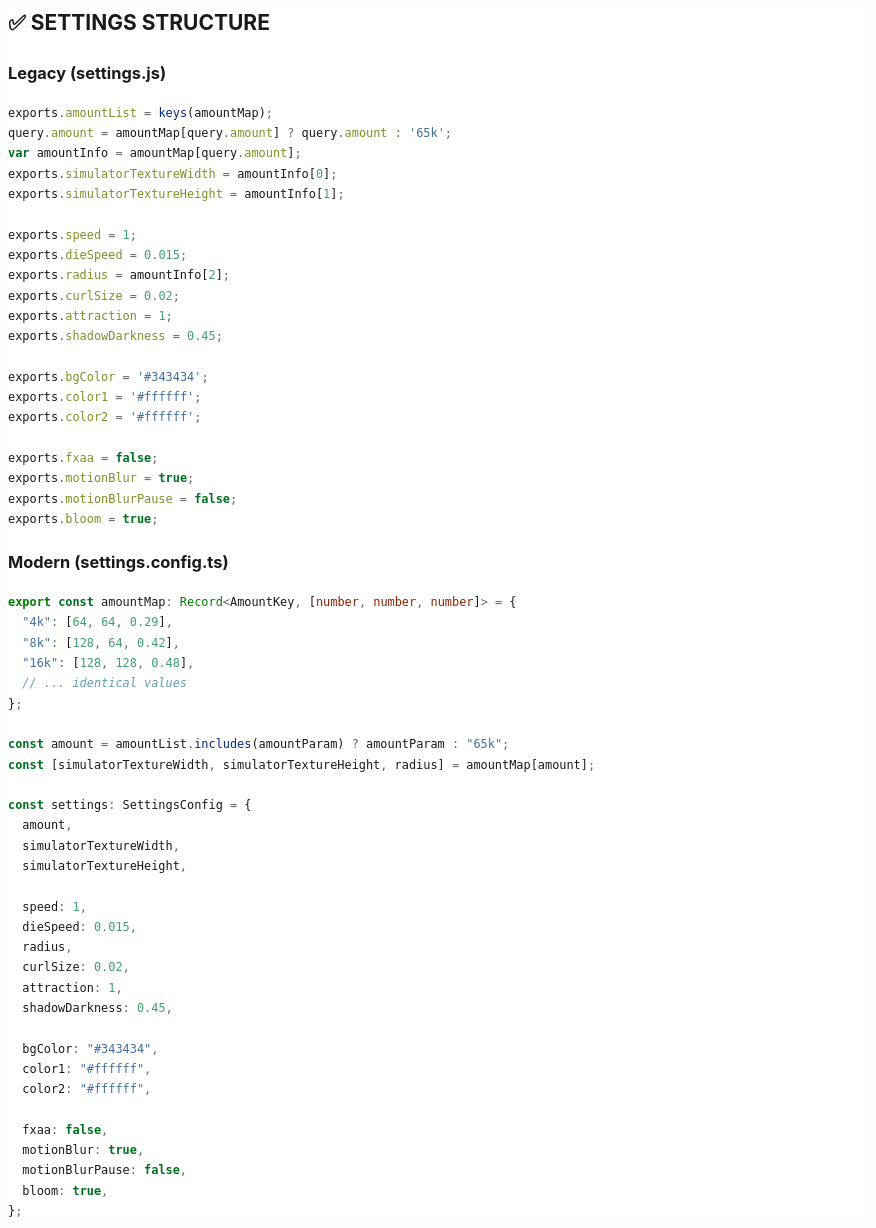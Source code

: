 
## ✅ SETTINGS STRUCTURE

### Legacy (settings.js)
```javascript
exports.amountList = keys(amountMap);
query.amount = amountMap[query.amount] ? query.amount : '65k';
var amountInfo = amountMap[query.amount];
exports.simulatorTextureWidth = amountInfo[0];
exports.simulatorTextureHeight = amountInfo[1];

exports.speed = 1;
exports.dieSpeed = 0.015;
exports.radius = amountInfo[2];
exports.curlSize = 0.02;
exports.attraction = 1;
exports.shadowDarkness = 0.45;

exports.bgColor = '#343434';
exports.color1 = '#ffffff';
exports.color2 = '#ffffff';

exports.fxaa = false;
exports.motionBlur = true;
exports.motionBlurPause = false;
exports.bloom = true;
```

### Modern (settings.config.ts)
```typescript
export const amountMap: Record<AmountKey, [number, number, number]> = {
  "4k": [64, 64, 0.29],
  "8k": [128, 64, 0.42],
  "16k": [128, 128, 0.48],
  // ... identical values
};

const amount = amountList.includes(amountParam) ? amountParam : "65k";
const [simulatorTextureWidth, simulatorTextureHeight, radius] = amountMap[amount];

const settings: SettingsConfig = {
  amount,
  simulatorTextureWidth,
  simulatorTextureHeight,
  
  speed: 1,
  dieSpeed: 0.015,
  radius,
  curlSize: 0.02,
  attraction: 1,
  shadowDarkness: 0.45,
  
  bgColor: "#343434",
  color1: "#ffffff",
  color2: "#ffffff",
  
  fxaa: false,
  motionBlur: true,
  motionBlurPause: false,
  bloom: true,
};
```
